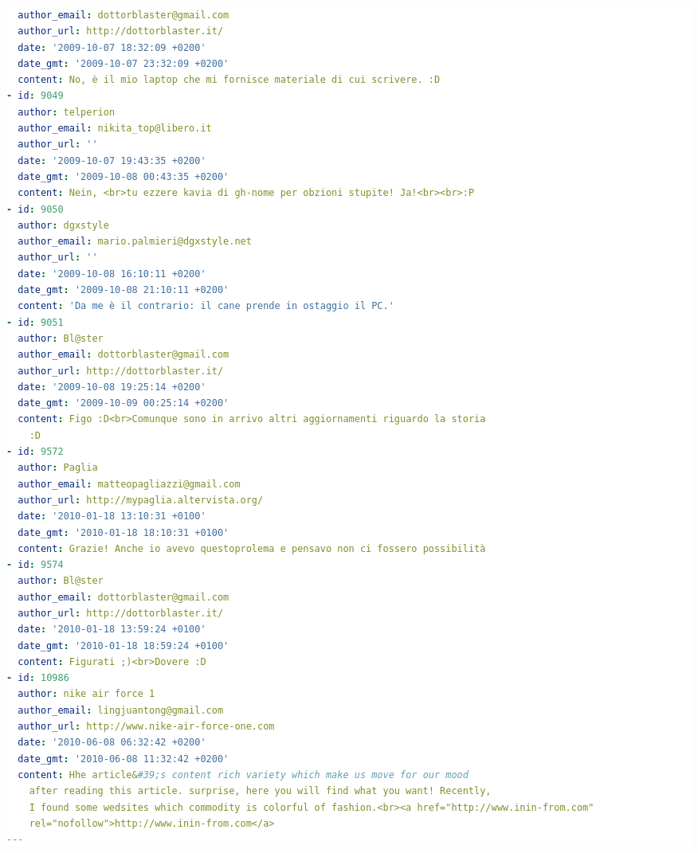 ```yaml
  author_email: dottorblaster@gmail.com
  author_url: http://dottorblaster.it/
  date: '2009-10-07 18:32:09 +0200'
  date_gmt: '2009-10-07 23:32:09 +0200'
  content: No, è il mio laptop che mi fornisce materiale di cui scrivere. :D
- id: 9049
  author: telperion
  author_email: nikita_top@libero.it
  author_url: ''
  date: '2009-10-07 19:43:35 +0200'
  date_gmt: '2009-10-08 00:43:35 +0200'
  content: Nein, <br>tu ezzere kavia di gh-nome per obzioni stupite! Ja!<br><br>:P
- id: 9050
  author: dgxstyle
  author_email: mario.palmieri@dgxstyle.net
  author_url: ''
  date: '2009-10-08 16:10:11 +0200'
  date_gmt: '2009-10-08 21:10:11 +0200'
  content: 'Da me è il contrario: il cane prende in ostaggio il PC.'
- id: 9051
  author: Bl@ster
  author_email: dottorblaster@gmail.com
  author_url: http://dottorblaster.it/
  date: '2009-10-08 19:25:14 +0200'
  date_gmt: '2009-10-09 00:25:14 +0200'
  content: Figo :D<br>Comunque sono in arrivo altri aggiornamenti riguardo la storia
    :D
- id: 9572
  author: Paglia
  author_email: matteopagliazzi@gmail.com
  author_url: http://mypaglia.altervista.org/
  date: '2010-01-18 13:10:31 +0100'
  date_gmt: '2010-01-18 18:10:31 +0100'
  content: Grazie! Anche io avevo questoprolema e pensavo non ci fossero possibilità
- id: 9574
  author: Bl@ster
  author_email: dottorblaster@gmail.com
  author_url: http://dottorblaster.it/
  date: '2010-01-18 13:59:24 +0100'
  date_gmt: '2010-01-18 18:59:24 +0100'
  content: Figurati ;)<br>Dovere :D
- id: 10986
  author: nike air force 1
  author_email: lingjuantong@gmail.com
  author_url: http://www.nike-air-force-one.com
  date: '2010-06-08 06:32:42 +0200'
  date_gmt: '2010-06-08 11:32:42 +0200'
  content: Hhe article&#39;s content rich variety which make us move for our mood
    after reading this article. surprise, here you will find what you want! Recently,
    I found some wedsites which commodity is colorful of fashion.<br><a href="http://www.inin-from.com"
    rel="nofollow">http://www.inin-from.com</a>
---
```
